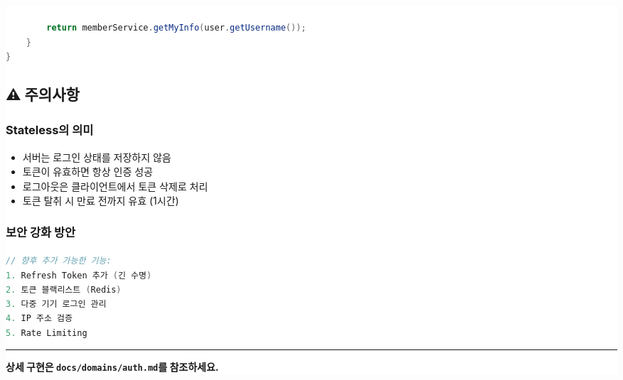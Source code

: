 ```java
        
        return memberService.getMyInfo(user.getUsername());
    }
}
```

## ⚠️ 주의사항

### Stateless의 의미
- 서버는 로그인 상태를 저장하지 않음
- 토큰이 유효하면 항상 인증 성공
- 로그아웃은 클라이언트에서 토큰 삭제로 처리
- 토큰 탈취 시 만료 전까지 유효 (1시간)

### 보안 강화 방안
```java
// 향후 추가 가능한 기능:
1. Refresh Token 추가 (긴 수명)
2. 토큰 블랙리스트 (Redis)
3. 다중 기기 로그인 관리
4. IP 주소 검증
5. Rate Limiting
```

---

**상세 구현은 `docs/domains/auth.md`를 참조하세요.**
